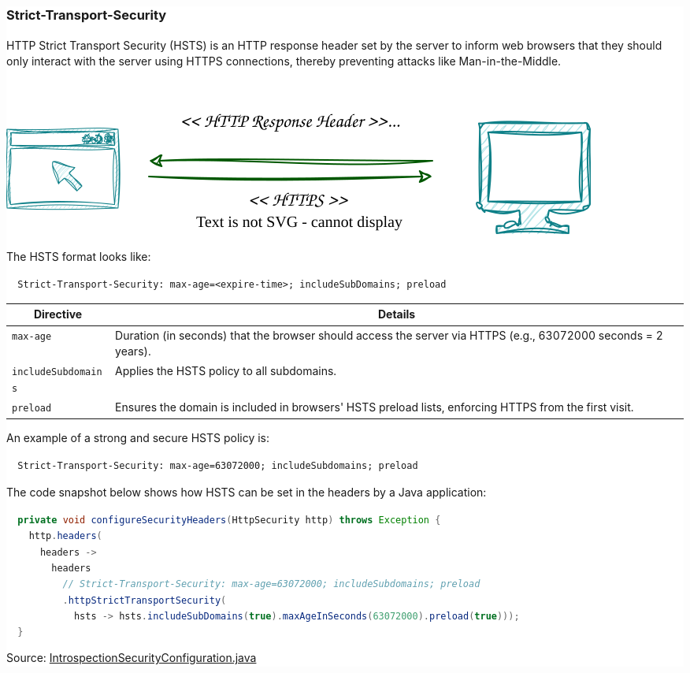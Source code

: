 ### Strict-Transport-Security

HTTP Strict Transport Security (HSTS) is an HTTP response header set by the server to inform web browsers that they should only interact with the server using HTTPS connections, thereby preventing attacks like Man-in-the-Middle.

[![HTTP Strict Transport Security.svg](https://github.com/ionutbalosin/java-application-security-practices/blob/main/docs/images/strict_transport_security_header.svg?raw=true)](https://github.com/ionutbalosin/java-application-security-practices/blob/main/docs/images/strict_transport_security_header.svg?raw=true)

The HSTS format looks like:

```properties
  Strict-Transport-Security: max-age=<expire-time>; includeSubDomains; preload
```

Directive          | Details                                                                                             |
-------------------|-----------------------------------------------------------------------------------------------------|
`max-age`          | Duration (in seconds) that the browser should access the server via HTTPS (e.g., 63072000 seconds = 2 years). |
`includeSubdomains`| Applies the HSTS policy to all subdomains.                                                          |
`preload`          | Ensures the domain is included in browsers' HSTS preload lists, enforcing HTTPS from the first visit.|

An example of a strong and secure HSTS policy is:

```properties
  Strict-Transport-Security: max-age=63072000; includeSubdomains; preload
```

The code snapshot below shows how HSTS can be set in the headers by a Java application:

```java
  private void configureSecurityHeaders(HttpSecurity http) throws Exception {
    http.headers(
      headers ->
        headers
          // Strict-Transport-Security: max-age=63072000; includeSubdomains; preload
          .httpStrictTransportSecurity(
            hsts -> hsts.includeSubDomains(true).maxAgeInSeconds(63072000).preload(true)));
  }
```

Source: [IntrospectionSecurityConfiguration.java](https://github.com/ionutbalosin/java-application-security-practices/blob/main/security-token-introspection/src/main/java/ionutbalosin/training/application/security/practices/token/introspection/IntrospectionSecurityConfiguration.java)
